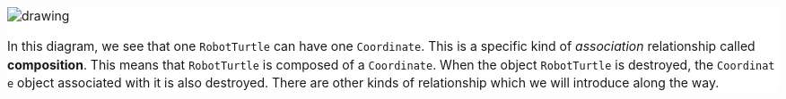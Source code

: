 <img src="/2022/assets/images/week4/UML_class_relationship.png" alt="drawing" style="background-color:white" width="600"/>

In this diagram, we see that one `RobotTurtle` can have one `Coordinate`. This is a specific kind of _association_ relationship called **composition**. This means that `RobotTurtle` is composed of a `Coordinate`. When the object `RobotTurtle` is destroyed, the `Coordinate` object associated with it is also destroyed. There are other kinds of relationship which we will introduce along the way.
